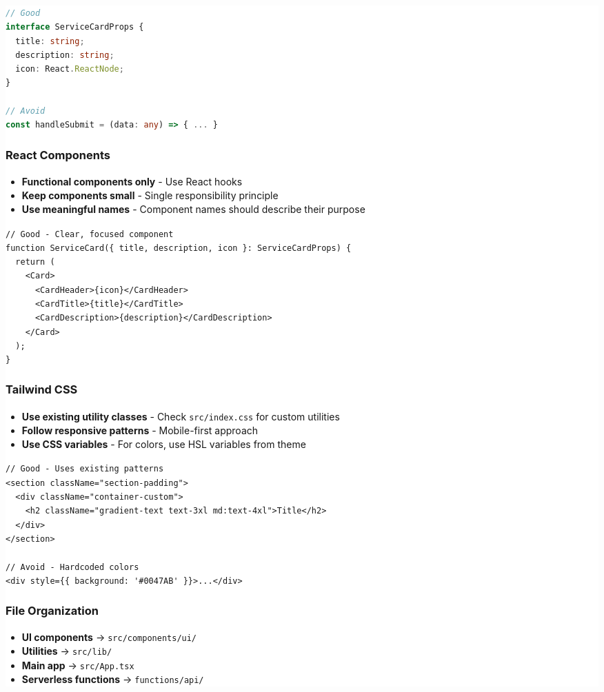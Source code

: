 ```typescript
// Good
interface ServiceCardProps {
  title: string;
  description: string;
  icon: React.ReactNode;
}

// Avoid
const handleSubmit = (data: any) => { ... }
```

### React Components

- **Functional components only** - Use React hooks
- **Keep components small** - Single responsibility principle
- **Use meaningful names** - Component names should describe their purpose

```tsx
// Good - Clear, focused component
function ServiceCard({ title, description, icon }: ServiceCardProps) {
  return (
    <Card>
      <CardHeader>{icon}</CardHeader>
      <CardTitle>{title}</CardTitle>
      <CardDescription>{description}</CardDescription>
    </Card>
  );
}
```

### Tailwind CSS

- **Use existing utility classes** - Check `src/index.css` for custom utilities
- **Follow responsive patterns** - Mobile-first approach
- **Use CSS variables** - For colors, use HSL variables from theme

```tsx
// Good - Uses existing patterns
<section className="section-padding">
  <div className="container-custom">
    <h2 className="gradient-text text-3xl md:text-4xl">Title</h2>
  </div>
</section>

// Avoid - Hardcoded colors
<div style={{ background: '#0047AB' }}>...</div>
```

### File Organization

- **UI components** → `src/components/ui/`
- **Utilities** → `src/lib/`
- **Main app** → `src/App.tsx`
- **Serverless functions** → `functions/api/`
